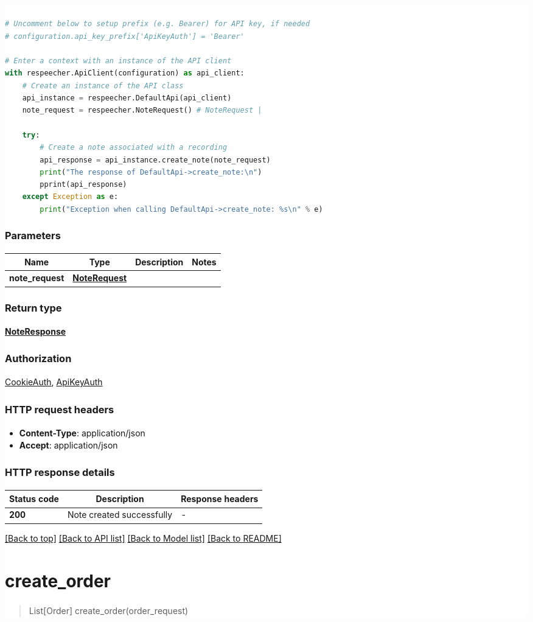 ```python

# Uncomment below to setup prefix (e.g. Bearer) for API key, if needed
# configuration.api_key_prefix['ApiKeyAuth'] = 'Bearer'

# Enter a context with an instance of the API client
with respeecher.ApiClient(configuration) as api_client:
    # Create an instance of the API class
    api_instance = respeecher.DefaultApi(api_client)
    note_request = respeecher.NoteRequest() # NoteRequest | 

    try:
        # Create a note associated with a recording
        api_response = api_instance.create_note(note_request)
        print("The response of DefaultApi->create_note:\n")
        pprint(api_response)
    except Exception as e:
        print("Exception when calling DefaultApi->create_note: %s\n" % e)
```



### Parameters


Name | Type | Description  | Notes
------------- | ------------- | ------------- | -------------
 **note_request** | [**NoteRequest**](NoteRequest.md)|  | 

### Return type

[**NoteResponse**](NoteResponse.md)

### Authorization

[CookieAuth](../README.md#CookieAuth), [ApiKeyAuth](../README.md#ApiKeyAuth)

### HTTP request headers

 - **Content-Type**: application/json
 - **Accept**: application/json

### HTTP response details

| Status code | Description | Response headers |
|-------------|-------------|------------------|
**200** | Note created successfully |  -  |

[[Back to top]](#) [[Back to API list]](../README.md#documentation-for-api-endpoints) [[Back to Model list]](../README.md#documentation-for-models) [[Back to README]](../README.md)

# **create_order**
> List[Order] create_order(order_request)
